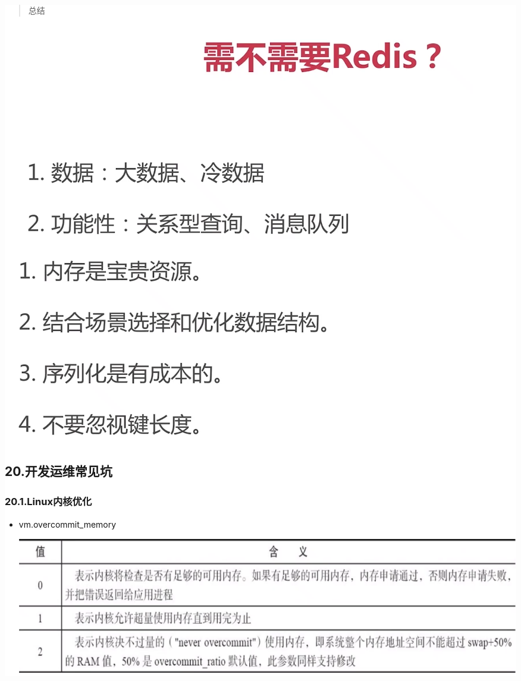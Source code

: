 > 总结

![image-20230216113015844](./image/w8kgdu.png)

![image-20230216112953718](./image/w8kaei.png)





## 20.开发运维常见坑

### 20.1.Linux内核优化

- vm.overcommit_memory

  ![image-20230215224951304](./image/w7w1es.png)
